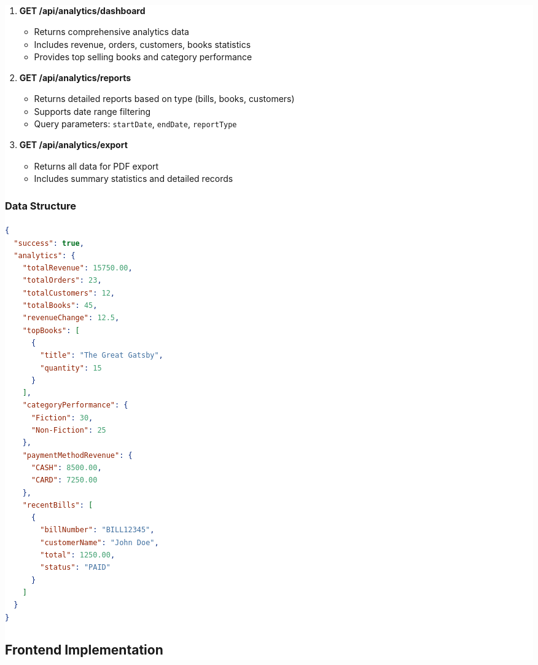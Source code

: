 1. **GET /api/analytics/dashboard**
   - Returns comprehensive analytics data
   - Includes revenue, orders, customers, books statistics
   - Provides top selling books and category performance

2. **GET /api/analytics/reports**
   - Returns detailed reports based on type (bills, books, customers)
   - Supports date range filtering
   - Query parameters: `startDate`, `endDate`, `reportType`

3. **GET /api/analytics/export**
   - Returns all data for PDF export
   - Includes summary statistics and detailed records

### Data Structure

```json
{
  "success": true,
  "analytics": {
    "totalRevenue": 15750.00,
    "totalOrders": 23,
    "totalCustomers": 12,
    "totalBooks": 45,
    "revenueChange": 12.5,
    "topBooks": [
      {
        "title": "The Great Gatsby",
        "quantity": 15
      }
    ],
    "categoryPerformance": {
      "Fiction": 30,
      "Non-Fiction": 25
    },
    "paymentMethodRevenue": {
      "CASH": 8500.00,
      "CARD": 7250.00
    },
    "recentBills": [
      {
        "billNumber": "BILL12345",
        "customerName": "John Doe",
        "total": 1250.00,
        "status": "PAID"
      }
    ]
  }
}
```

## Frontend Implementation

